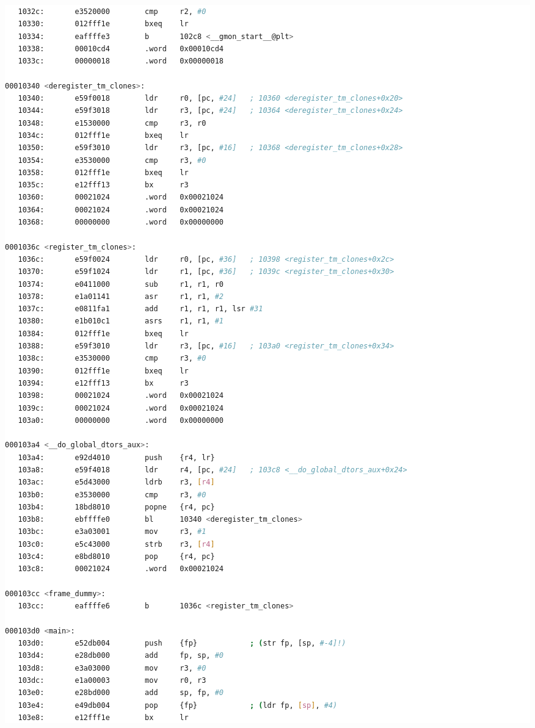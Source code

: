 ```bash
   1032c:       e3520000        cmp     r2, #0
   10330:       012fff1e        bxeq    lr
   10334:       eaffffe3        b       102c8 <__gmon_start__@plt>
   10338:       00010cd4        .word   0x00010cd4
   1033c:       00000018        .word   0x00000018

00010340 <deregister_tm_clones>:
   10340:       e59f0018        ldr     r0, [pc, #24]   ; 10360 <deregister_tm_clones+0x20>
   10344:       e59f3018        ldr     r3, [pc, #24]   ; 10364 <deregister_tm_clones+0x24>
   10348:       e1530000        cmp     r3, r0
   1034c:       012fff1e        bxeq    lr
   10350:       e59f3010        ldr     r3, [pc, #16]   ; 10368 <deregister_tm_clones+0x28>
   10354:       e3530000        cmp     r3, #0
   10358:       012fff1e        bxeq    lr
   1035c:       e12fff13        bx      r3
   10360:       00021024        .word   0x00021024
   10364:       00021024        .word   0x00021024
   10368:       00000000        .word   0x00000000

0001036c <register_tm_clones>:
   1036c:       e59f0024        ldr     r0, [pc, #36]   ; 10398 <register_tm_clones+0x2c>
   10370:       e59f1024        ldr     r1, [pc, #36]   ; 1039c <register_tm_clones+0x30>
   10374:       e0411000        sub     r1, r1, r0
   10378:       e1a01141        asr     r1, r1, #2
   1037c:       e0811fa1        add     r1, r1, r1, lsr #31
   10380:       e1b010c1        asrs    r1, r1, #1
   10384:       012fff1e        bxeq    lr
   10388:       e59f3010        ldr     r3, [pc, #16]   ; 103a0 <register_tm_clones+0x34>
   1038c:       e3530000        cmp     r3, #0
   10390:       012fff1e        bxeq    lr
   10394:       e12fff13        bx      r3
   10398:       00021024        .word   0x00021024
   1039c:       00021024        .word   0x00021024
   103a0:       00000000        .word   0x00000000

000103a4 <__do_global_dtors_aux>:
   103a4:       e92d4010        push    {r4, lr}
   103a8:       e59f4018        ldr     r4, [pc, #24]   ; 103c8 <__do_global_dtors_aux+0x24>
   103ac:       e5d43000        ldrb    r3, [r4]
   103b0:       e3530000        cmp     r3, #0
   103b4:       18bd8010        popne   {r4, pc}
   103b8:       ebffffe0        bl      10340 <deregister_tm_clones>
   103bc:       e3a03001        mov     r3, #1
   103c0:       e5c43000        strb    r3, [r4]
   103c4:       e8bd8010        pop     {r4, pc}
   103c8:       00021024        .word   0x00021024

000103cc <frame_dummy>:
   103cc:       eaffffe6        b       1036c <register_tm_clones>

000103d0 <main>:
   103d0:       e52db004        push    {fp}            ; (str fp, [sp, #-4]!)
   103d4:       e28db000        add     fp, sp, #0
   103d8:       e3a03000        mov     r3, #0
   103dc:       e1a00003        mov     r0, r3
   103e0:       e28bd000        add     sp, fp, #0
   103e4:       e49db004        pop     {fp}            ; (ldr fp, [sp], #4)
   103e8:       e12fff1e        bx      lr
```

